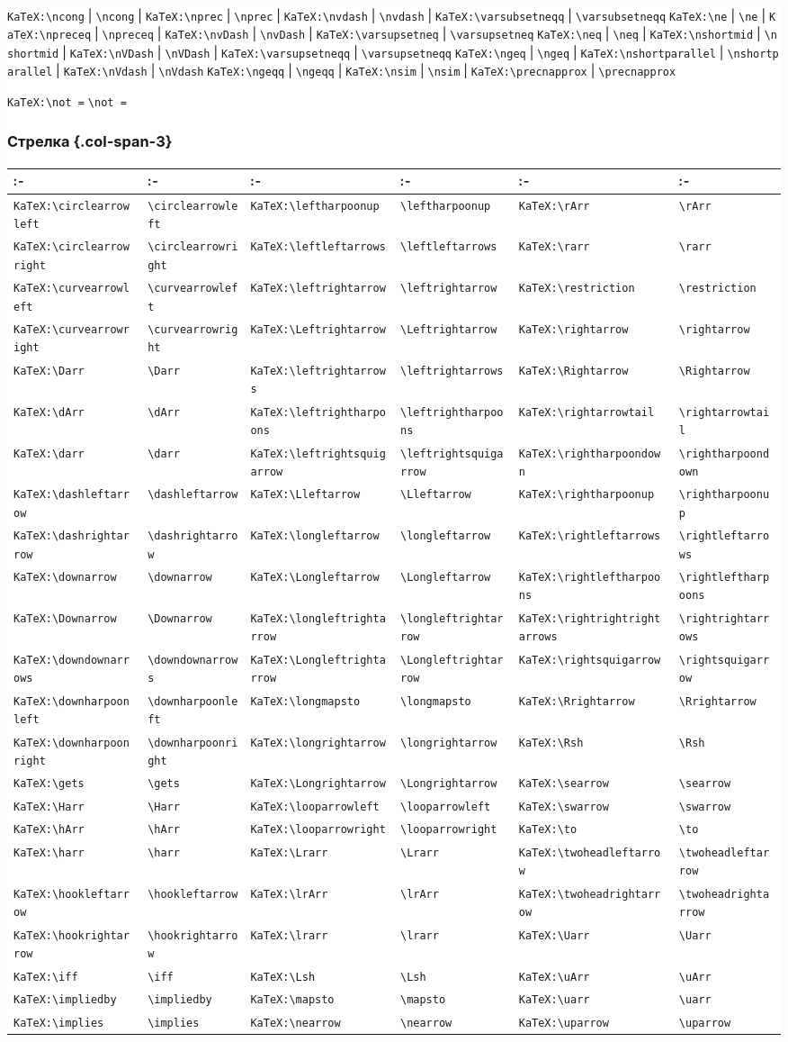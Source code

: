 `KaTeX:\ncong` | <pur>`\ncong`</pur> | `KaTeX:\nprec` | <pur>`\nprec`</pur> | `KaTeX:\nvdash` | <pur>`\nvdash`</pur> | `KaTeX:\varsubsetneqq` | <pur>`\varsubsetneqq`</pur>
`KaTeX:\ne` | <pur>`\ne`</pur> | `KaTeX:\npreceq` | <pur>`\npreceq`</pur> | `KaTeX:\nvDash` | <pur>`\nvDash`</pur> | `KaTeX:\varsupsetneq` | <pur>`\varsupsetneq`</pur>
`KaTeX:\neq` | <pur>`\neq`</pur> | `KaTeX:\nshortmid` | <pur>`\nshortmid`</pur> | `KaTeX:\nVDash` | <pur>`\nVDash`</pur> | `KaTeX:\varsupsetneqq` | <pur>`\varsupsetneqq`</pur>
`KaTeX:\ngeq` | <pur>`\ngeq`</pur> | `KaTeX:\nshortparallel` | <pur>`\nshortparallel`</pur> | `KaTeX:\nVdash` | <pur>`\nVdash`</pur>
`KaTeX:\ngeqq` | <pur>`\ngeqq`</pur> | `KaTeX:\nsim` | <pur>`\nsim`</pur> | `KaTeX:\precnapprox` | <pur>`\precnapprox`</pur>

`KaTeX:\not =` <pur>`\not =`</pur>

### Стрелка {.col-span-3}

:- | :- | :- | :- | :- | :-
:- | :- | :- | :- | :- | :-
`KaTeX:\circlearrowleft` | <pur>`\circlearrowleft`</pur> | `KaTeX:\leftharpoonup` | <pur>`\leftharpoonup`</pur> | `KaTeX:\rArr` | <pur>`\rArr`</pur>
`KaTeX:\circlearrowright` | <pur>`\circlearrowright`</pur> | `KaTeX:\leftleftarrows` | <pur>`\leftleftarrows`</pur> | `KaTeX:\rarr` | <pur>`\rarr`</pur>
`KaTeX:\curvearrowleft` | <pur>`\curvearrowleft`</pur> | `KaTeX:\leftrightarrow` | <pur>`\leftrightarrow`</pur> | `KaTeX:\restriction` | <pur>`\restriction`</pur>
`KaTeX:\curvearrowright` | <pur>`\curvearrowright`</pur> | `KaTeX:\Leftrightarrow` | <pur>`\Leftrightarrow`</pur> | `KaTeX:\rightarrow` | <pur>`\rightarrow`</pur>
`KaTeX:\Darr` | <pur>`\Darr`</pur> | `KaTeX:\leftrightarrows` | <pur>`\leftrightarrows`</pur> | `KaTeX:\Rightarrow` | <pur>`\Rightarrow`</pur>
`KaTeX:\dArr` | <pur>`\dArr`</pur> | `KaTeX:\leftrightharpoons` | <pur>`\leftrightharpoons`</pur> | `KaTeX:\rightarrowtail` | <pur>`\rightarrowtail`</pur>
`KaTeX:\darr` | <pur>`\darr`</pur> | `KaTeX:\leftrightsquigarrow` | <pur>`\leftrightsquigarrow`</pur> | `KaTeX:\rightharpoondown` | <pur>`\rightharpoondown`</pur>
`KaTeX:\dashleftarrow` | <pur>`\dashleftarrow`</pur> | `KaTeX:\Lleftarrow` | <pur>`\Lleftarrow`</pur> | `KaTeX:\rightharpoonup` | <pur>`\rightharpoonup`</pur>
`KaTeX:\dashrightarrow` | <pur>`\dashrightarrow`</pur> | `KaTeX:\longleftarrow` | <pur>`\longleftarrow`</pur> | `KaTeX:\rightleftarrows` | <pur>`\rightleftarrows`</pur>
`KaTeX:\downarrow` | <pur>`\downarrow`</pur> | `KaTeX:\Longleftarrow` | <pur>`\Longleftarrow`</pur> | `KaTeX:\rightleftharpoons` | <pur>`\rightleftharpoons`</pur>
`KaTeX:\Downarrow` | <pur>`\Downarrow`</pur> | `KaTeX:\longleftrightarrow` | <pur>`\longleftrightarrow`</pur> | `KaTeX:\rightrightrightarrows` | <pur>`\rightrightarrows`</pur>
`KaTeX:\downdownarrows` | <pur>`\downdownarrows`</pur> | `KaTeX:\Longleftrightarrow` | <pur>`\Longleftrightarrow`</pur> | `KaTeX:\rightsquigarrow` | <pur>`\rightsquigarrow`</pur>
`KaTeX:\downharpoonleft` | <pur>`\downharpoonleft`</pur> | `KaTeX:\longmapsto` | <pur>`\longmapsto`</pur> | `KaTeX:\Rrightarrow` | <pur>`\Rrightarrow`</pur>
`KaTeX:\downharpoonright` | <pur>`\downharpoonright`</pur> | `KaTeX:\longrightarrow` | <pur>`\longrightarrow`</pur> | `KaTeX:\Rsh` | <pur>`\Rsh`</pur>
`KaTeX:\gets` | <pur>`\gets`</pur> | `KaTeX:\Longrightarrow` | <pur>`\Longrightarrow`</pur> | `KaTeX:\searrow` | <pur>`\searrow`</pur>
`KaTeX:\Harr` | <pur>`\Harr`</pur> | `KaTeX:\looparrowleft` | <pur>`\looparrowleft`</pur> | `KaTeX:\swarrow` | <pur>`\swarrow`</pur>
`KaTeX:\hArr` | <pur>`\hArr`</pur> | `KaTeX:\looparrowright` | <pur>`\looparrowright`</pur> | `KaTeX:\to` | <pur>`\to`</pur>
`KaTeX:\harr` | <pur>`\harr`</pur> | `KaTeX:\Lrarr` | <pur>`\Lrarr`</pur> | `KaTeX:\twoheadleftarrow` | <pur>`\twoheadleftarrow`</pur>
`KaTeX:\hookleftarrow` | <pur>`\hookleftarrow`</pur> | `KaTeX:\lrArr` | <pur>`\lrArr`</pur> | `KaTeX:\twoheadrightarrow` | <pur>`\twoheadrightarrow`</pur>
`KaTeX:\hookrightarrow` | <pur>`\hookrightarrow`</pur> | `KaTeX:\lrarr` | <pur>`\lrarr`</pur> | `KaTeX:\Uarr` | <pur>`\Uarr`</pur>
`KaTeX:\iff` | <pur>`\iff`</pur> | `KaTeX:\Lsh` | <pur>`\Lsh`</pur> | `KaTeX:\uArr` | <pur>`\uArr`</pur>
`KaTeX:\impliedby` | <pur>`\impliedby`</pur> | `KaTeX:\mapsto` | <pur>`\mapsto`</pur> | `KaTeX:\uarr` | <pur>`\uarr`</pur>
`KaTeX:\implies` | <pur>`\implies`</pur> | `KaTeX:\nearrow` | <pur>`\nearrow`</pur> | `KaTeX:\uparrow` | <pur>`\uparrow`</pur>